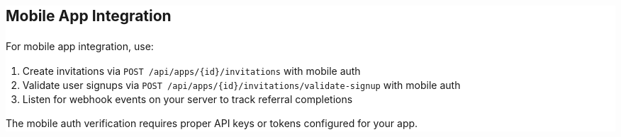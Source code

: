 
## Mobile App Integration

For mobile app integration, use:
1. Create invitations via `POST /api/apps/{id}/invitations` with mobile auth
2. Validate user signups via `POST /api/apps/{id}/invitations/validate-signup` with mobile auth
3. Listen for webhook events on your server to track referral completions

The mobile auth verification requires proper API keys or tokens configured for your app.

